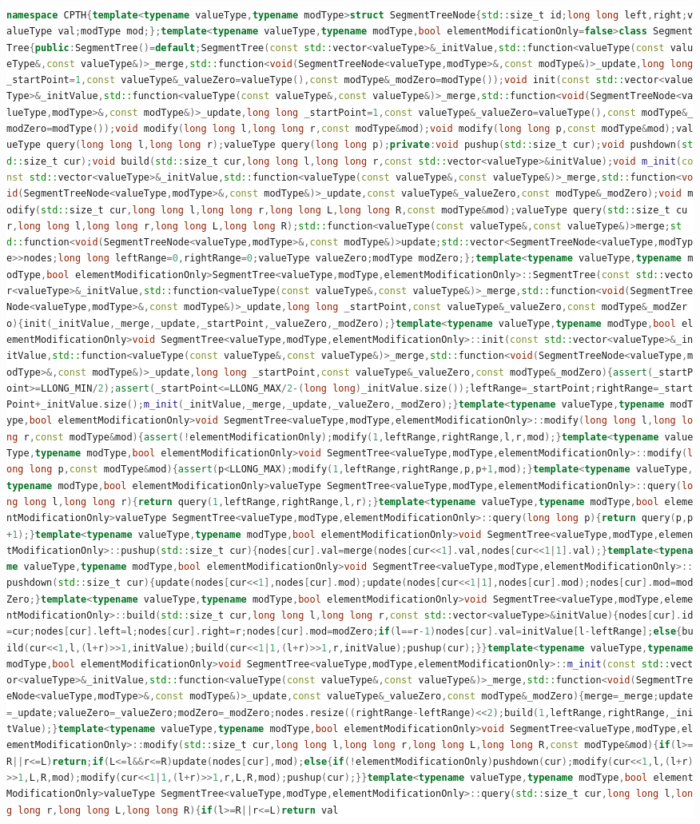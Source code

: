 ```cpp
namespace CPTH{template<typename valueType,typename modType>struct SegmentTreeNode{std::size_t id;long long left,right;valueType val;modType mod;};template<typename valueType,typename modType,bool elementModificationOnly=false>class SegmentTree{public:SegmentTree()=default;SegmentTree(const std::vector<valueType>&_initValue,std::function<valueType(const valueType&,const valueType&)>_merge,std::function<void(SegmentTreeNode<valueType,modType>&,const modType&)>_update,long long _startPoint=1,const valueType&_valueZero=valueType(),const modType&_modZero=modType());void init(const std::vector<valueType>&_initValue,std::function<valueType(const valueType&,const valueType&)>_merge,std::function<void(SegmentTreeNode<valueType,modType>&,const modType&)>_update,long long _startPoint=1,const valueType&_valueZero=valueType(),const modType&_modZero=modType());void modify(long long l,long long r,const modType&mod);void modify(long long p,const modType&mod);valueType query(long long l,long long r);valueType query(long long p);private:void pushup(std::size_t cur);void pushdown(std::size_t cur);void build(std::size_t cur,long long l,long long r,const std::vector<valueType>&initValue);void m_init(const std::vector<valueType>&_initValue,std::function<valueType(const valueType&,const valueType&)>_merge,std::function<void(SegmentTreeNode<valueType,modType>&,const modType&)>_update,const valueType&_valueZero,const modType&_modZero);void modify(std::size_t cur,long long l,long long r,long long L,long long R,const modType&mod);valueType query(std::size_t cur,long long l,long long r,long long L,long long R);std::function<valueType(const valueType&,const valueType&)>merge;std::function<void(SegmentTreeNode<valueType,modType>&,const modType&)>update;std::vector<SegmentTreeNode<valueType,modType>>nodes;long long leftRange=0,rightRange=0;valueType valueZero;modType modZero;};template<typename valueType,typename modType,bool elementModificationOnly>SegmentTree<valueType,modType,elementModificationOnly>::SegmentTree(const std::vector<valueType>&_initValue,std::function<valueType(const valueType&,const valueType&)>_merge,std::function<void(SegmentTreeNode<valueType,modType>&,const modType&)>_update,long long _startPoint,const valueType&_valueZero,const modType&_modZero){init(_initValue,_merge,_update,_startPoint,_valueZero,_modZero);}template<typename valueType,typename modType,bool elementModificationOnly>void SegmentTree<valueType,modType,elementModificationOnly>::init(const std::vector<valueType>&_initValue,std::function<valueType(const valueType&,const valueType&)>_merge,std::function<void(SegmentTreeNode<valueType,modType>&,const modType&)>_update,long long _startPoint,const valueType&_valueZero,const modType&_modZero){assert(_startPoint>=LLONG_MIN/2);assert(_startPoint<=LLONG_MAX/2-(long long)_initValue.size());leftRange=_startPoint;rightRange=_startPoint+_initValue.size();m_init(_initValue,_merge,_update,_valueZero,_modZero);}template<typename valueType,typename modType,bool elementModificationOnly>void SegmentTree<valueType,modType,elementModificationOnly>::modify(long long l,long long r,const modType&mod){assert(!elementModificationOnly);modify(1,leftRange,rightRange,l,r,mod);}template<typename valueType,typename modType,bool elementModificationOnly>void SegmentTree<valueType,modType,elementModificationOnly>::modify(long long p,const modType&mod){assert(p<LLONG_MAX);modify(1,leftRange,rightRange,p,p+1,mod);}template<typename valueType,typename modType,bool elementModificationOnly>valueType SegmentTree<valueType,modType,elementModificationOnly>::query(long long l,long long r){return query(1,leftRange,rightRange,l,r);}template<typename valueType,typename modType,bool elementModificationOnly>valueType SegmentTree<valueType,modType,elementModificationOnly>::query(long long p){return query(p,p+1);}template<typename valueType,typename modType,bool elementModificationOnly>void SegmentTree<valueType,modType,elementModificationOnly>::pushup(std::size_t cur){nodes[cur].val=merge(nodes[cur<<1].val,nodes[cur<<1|1].val);}template<typename valueType,typename modType,bool elementModificationOnly>void SegmentTree<valueType,modType,elementModificationOnly>::pushdown(std::size_t cur){update(nodes[cur<<1],nodes[cur].mod);update(nodes[cur<<1|1],nodes[cur].mod);nodes[cur].mod=modZero;}template<typename valueType,typename modType,bool elementModificationOnly>void SegmentTree<valueType,modType,elementModificationOnly>::build(std::size_t cur,long long l,long long r,const std::vector<valueType>&initValue){nodes[cur].id=cur;nodes[cur].left=l;nodes[cur].right=r;nodes[cur].mod=modZero;if(l==r-1)nodes[cur].val=initValue[l-leftRange];else{build(cur<<1,l,(l+r)>>1,initValue);build(cur<<1|1,(l+r)>>1,r,initValue);pushup(cur);}}template<typename valueType,typename modType,bool elementModificationOnly>void SegmentTree<valueType,modType,elementModificationOnly>::m_init(const std::vector<valueType>&_initValue,std::function<valueType(const valueType&,const valueType&)>_merge,std::function<void(SegmentTreeNode<valueType,modType>&,const modType&)>_update,const valueType&_valueZero,const modType&_modZero){merge=_merge;update=_update;valueZero=_valueZero;modZero=_modZero;nodes.resize((rightRange-leftRange)<<2);build(1,leftRange,rightRange,_initValue);}template<typename valueType,typename modType,bool elementModificationOnly>void SegmentTree<valueType,modType,elementModificationOnly>::modify(std::size_t cur,long long l,long long r,long long L,long long R,const modType&mod){if(l>=R||r<=L)return;if(L<=l&&r<=R)update(nodes[cur],mod);else{if(!elementModificationOnly)pushdown(cur);modify(cur<<1,l,(l+r)>>1,L,R,mod);modify(cur<<1|1,(l+r)>>1,r,L,R,mod);pushup(cur);}}template<typename valueType,typename modType,bool elementModificationOnly>valueType SegmentTree<valueType,modType,elementModificationOnly>::query(std::size_t cur,long long l,long long r,long long L,long long R){if(l>=R||r<=L)return val
```